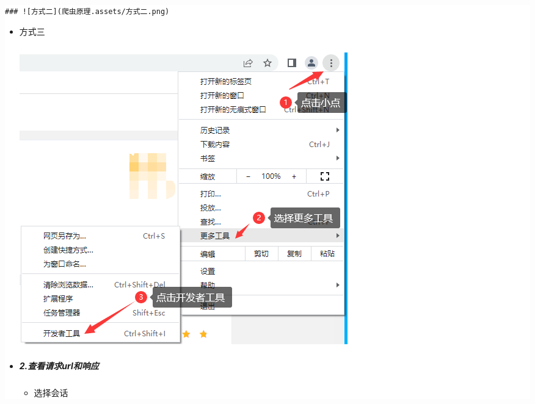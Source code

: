     ### ![方式二](爬虫原理.assets/方式二.png)

  - 方式三

    ### ![方式三](爬虫原理.assets/方式三.png)

- ##### 2.查看请求url和响应

  - 选择会话
